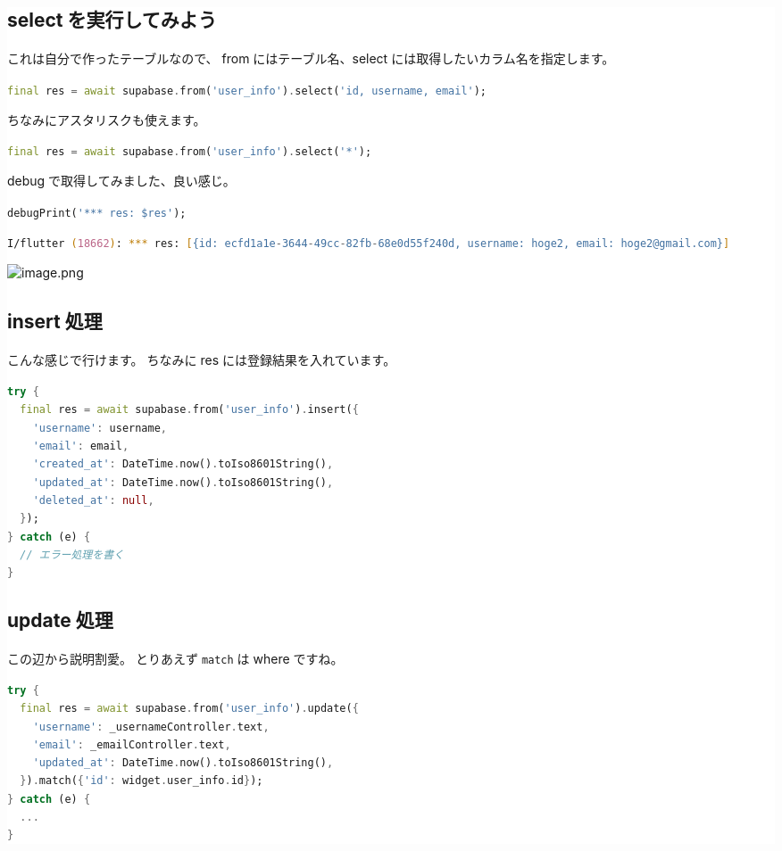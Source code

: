 ## select を実行してみよう
これは自分で作ったテーブルなので、
from にはテーブル名、select には取得したいカラム名を指定します。
```dart
final res = await supabase.from('user_info').select('id, username, email');
```

ちなみにアスタリスクも使えます。
```dart
final res = await supabase.from('user_info').select('*');
```

debug で取得してみました、良い感じ。
```dart
debugPrint('*** res: $res');
```
```zsh
I/flutter (18662): *** res: [{id: ecfd1a1e-3644-49cc-82fb-68e0d55f240d, username: hoge2, email: hoge2@gmail.com}]
```
![image.png](https://qiita-image-store.s3.ap-northeast-1.amazonaws.com/0/2819748/9e3a02be-389d-fe8f-5580-a856bcbc95b6.png)

## insert 処理
こんな感じで行けます。
ちなみに res には登録結果を入れています。
```dart
try {
  final res = await supabase.from('user_info').insert({
    'username': username,
    'email': email,
    'created_at': DateTime.now().toIso8601String(),
    'updated_at': DateTime.now().toIso8601String(),
    'deleted_at': null,
  });
} catch (e) {
  // エラー処理を書く
}
```

## update 処理
この辺から説明割愛。
とりあえず `match` は where ですね。
```dart
try {
  final res = await supabase.from('user_info').update({
    'username': _usernameController.text,
    'email': _emailController.text,
    'updated_at': DateTime.now().toIso8601String(),
  }).match({'id': widget.user_info.id});
} catch (e) {
  ...
}
```
